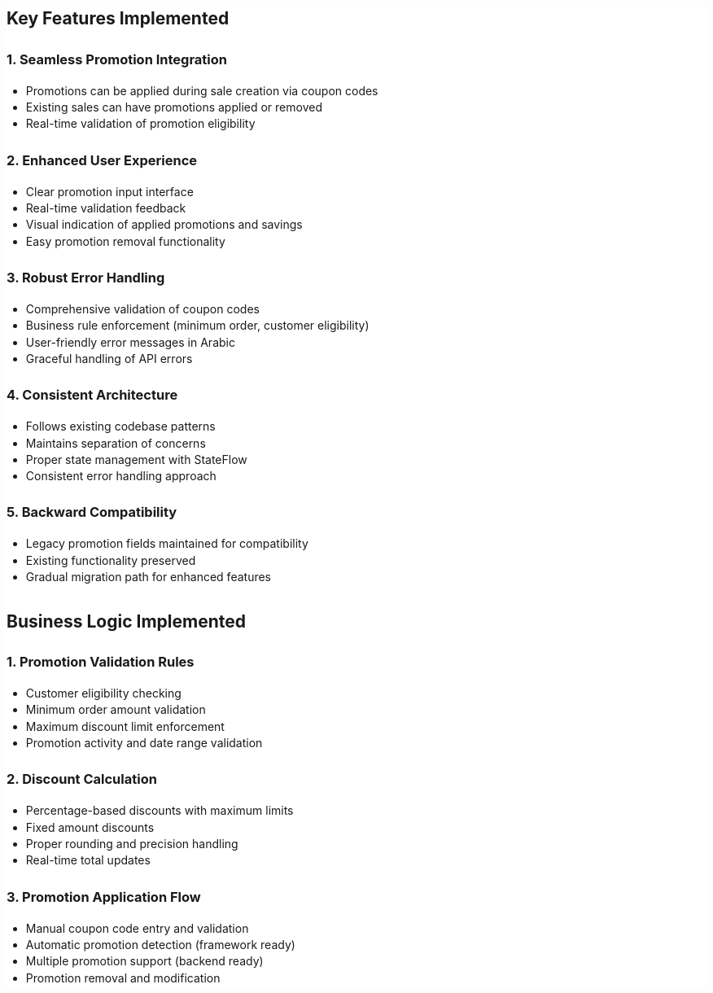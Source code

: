 ## Key Features Implemented

### 1. **Seamless Promotion Integration**
- Promotions can be applied during sale creation via coupon codes
- Existing sales can have promotions applied or removed
- Real-time validation of promotion eligibility

### 2. **Enhanced User Experience**
- Clear promotion input interface
- Real-time validation feedback
- Visual indication of applied promotions and savings
- Easy promotion removal functionality

### 3. **Robust Error Handling**
- Comprehensive validation of coupon codes
- Business rule enforcement (minimum order, customer eligibility)
- User-friendly error messages in Arabic
- Graceful handling of API errors

### 4. **Consistent Architecture**
- Follows existing codebase patterns
- Maintains separation of concerns
- Proper state management with StateFlow
- Consistent error handling approach

### 5. **Backward Compatibility**
- Legacy promotion fields maintained for compatibility
- Existing functionality preserved
- Gradual migration path for enhanced features

## Business Logic Implemented

### 1. **Promotion Validation Rules**
- Customer eligibility checking
- Minimum order amount validation
- Maximum discount limit enforcement
- Promotion activity and date range validation

### 2. **Discount Calculation**
- Percentage-based discounts with maximum limits
- Fixed amount discounts
- Proper rounding and precision handling
- Real-time total updates

### 3. **Promotion Application Flow**
- Manual coupon code entry and validation
- Automatic promotion detection (framework ready)
- Multiple promotion support (backend ready)
- Promotion removal and modification
